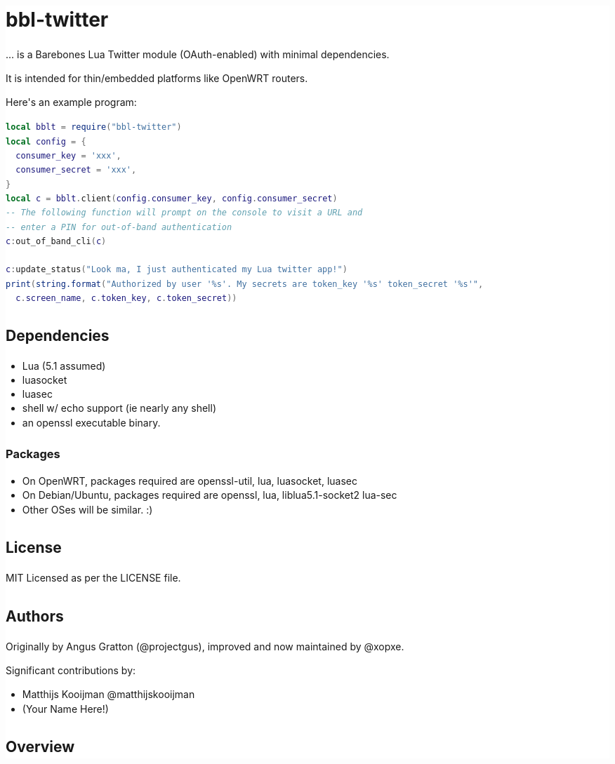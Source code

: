 # bbl-twitter

... is a Barebones Lua Twitter module (OAuth-enabled) with minimal dependencies.

It is intended for thin/embedded platforms like OpenWRT routers.

Here's an example program:

```lua
local bblt = require("bbl-twitter")
local config = {
  consumer_key = 'xxx',
  consumer_secret = 'xxx',
}
local c = bblt.client(config.consumer_key, config.consumer_secret)
-- The following function will prompt on the console to visit a URL and
-- enter a PIN for out-of-band authentication
c:out_of_band_cli(c)

c:update_status("Look ma, I just authenticated my Lua twitter app!")
print(string.format("Authorized by user '%s'. My secrets are token_key '%s' token_secret '%s'",
  c.screen_name, c.token_key, c.token_secret))
```


## Dependencies

* Lua (5.1 assumed)
* luasocket
* luasec
* shell w/ echo support (ie nearly any shell)
* an openssl executable binary.

### Packages
+ On OpenWRT, packages required are openssl-util, lua, luasocket, luasec
+ On Debian/Ubuntu, packages required are openssl, lua, liblua5.1-socket2 lua-sec
+ Other OSes will be similar. :)

## License

MIT Licensed as per the LICENSE file.

## Authors

Originally by Angus Gratton (@projectgus), improved and now maintained by @xopxe.

Significant contributions by:
* Matthijs Kooijman @matthijskooijman
* (Your Name Here!)

## Overview

